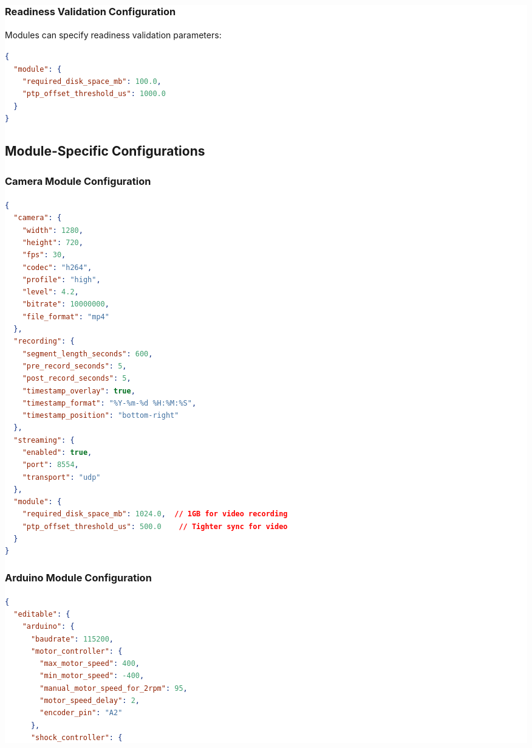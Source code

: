### Readiness Validation Configuration

Modules can specify readiness validation parameters:

```json
{
  "module": {
    "required_disk_space_mb": 100.0,
    "ptp_offset_threshold_us": 1000.0
  }
}
```

## Module-Specific Configurations

### Camera Module Configuration

```json
{
  "camera": {
    "width": 1280,
    "height": 720,
    "fps": 30,
    "codec": "h264",
    "profile": "high",
    "level": 4.2,
    "bitrate": 10000000,
    "file_format": "mp4"
  },
  "recording": {
    "segment_length_seconds": 600,
    "pre_record_seconds": 5,
    "post_record_seconds": 5,
    "timestamp_overlay": true,
    "timestamp_format": "%Y-%m-%d %H:%M:%S",
    "timestamp_position": "bottom-right"
  },
  "streaming": {
    "enabled": true,
    "port": 8554,
    "transport": "udp"
  },
  "module": {
    "required_disk_space_mb": 1024.0,  // 1GB for video recording
    "ptp_offset_threshold_us": 500.0    // Tighter sync for video
  }
}
```

### Arduino Module Configuration

```json
{
  "editable": {
    "arduino": {
      "baudrate": 115200,
      "motor_controller": {
        "max_motor_speed": 400,
        "min_motor_speed": -400,
        "manual_motor_speed_for_2rpm": 95,
        "motor_speed_delay": 2,
        "encoder_pin": "A2"
      },
      "shock_controller": {
```